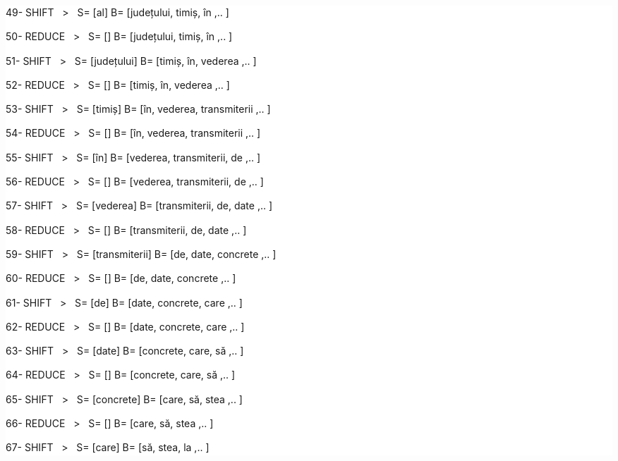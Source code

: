 

49- SHIFT&nbsp;&nbsp;&nbsp;>&nbsp;&nbsp;&nbsp;S= [al]   B= [județului, timiș, în ,.. ]



50- REDUCE&nbsp;&nbsp;&nbsp;>&nbsp;&nbsp;&nbsp;S= []   B= [județului, timiș, în ,.. ]



51- SHIFT&nbsp;&nbsp;&nbsp;>&nbsp;&nbsp;&nbsp;S= [județului]   B= [timiș, în, vederea ,.. ]



52- REDUCE&nbsp;&nbsp;&nbsp;>&nbsp;&nbsp;&nbsp;S= []   B= [timiș, în, vederea ,.. ]



53- SHIFT&nbsp;&nbsp;&nbsp;>&nbsp;&nbsp;&nbsp;S= [timiș]   B= [în, vederea, transmiterii ,.. ]



54- REDUCE&nbsp;&nbsp;&nbsp;>&nbsp;&nbsp;&nbsp;S= []   B= [în, vederea, transmiterii ,.. ]



55- SHIFT&nbsp;&nbsp;&nbsp;>&nbsp;&nbsp;&nbsp;S= [în]   B= [vederea, transmiterii, de ,.. ]



56- REDUCE&nbsp;&nbsp;&nbsp;>&nbsp;&nbsp;&nbsp;S= []   B= [vederea, transmiterii, de ,.. ]



57- SHIFT&nbsp;&nbsp;&nbsp;>&nbsp;&nbsp;&nbsp;S= [vederea]   B= [transmiterii, de, date ,.. ]



58- REDUCE&nbsp;&nbsp;&nbsp;>&nbsp;&nbsp;&nbsp;S= []   B= [transmiterii, de, date ,.. ]



59- SHIFT&nbsp;&nbsp;&nbsp;>&nbsp;&nbsp;&nbsp;S= [transmiterii]   B= [de, date, concrete ,.. ]



60- REDUCE&nbsp;&nbsp;&nbsp;>&nbsp;&nbsp;&nbsp;S= []   B= [de, date, concrete ,.. ]



61- SHIFT&nbsp;&nbsp;&nbsp;>&nbsp;&nbsp;&nbsp;S= [de]   B= [date, concrete, care ,.. ]



62- REDUCE&nbsp;&nbsp;&nbsp;>&nbsp;&nbsp;&nbsp;S= []   B= [date, concrete, care ,.. ]



63- SHIFT&nbsp;&nbsp;&nbsp;>&nbsp;&nbsp;&nbsp;S= [date]   B= [concrete, care, să ,.. ]



64- REDUCE&nbsp;&nbsp;&nbsp;>&nbsp;&nbsp;&nbsp;S= []   B= [concrete, care, să ,.. ]



65- SHIFT&nbsp;&nbsp;&nbsp;>&nbsp;&nbsp;&nbsp;S= [concrete]   B= [care, să, stea ,.. ]



66- REDUCE&nbsp;&nbsp;&nbsp;>&nbsp;&nbsp;&nbsp;S= []   B= [care, să, stea ,.. ]



67- SHIFT&nbsp;&nbsp;&nbsp;>&nbsp;&nbsp;&nbsp;S= [care]   B= [să, stea, la ,.. ]

